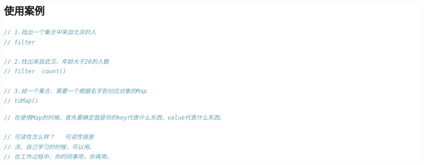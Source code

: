 ## 使用案例

```JAVA
// 1.找出一个集合中来自北京的人
// filter 

// 2.找出来自武汉，年龄大于20的人数
// filter  count()

// 3.给一个集合，需要一个根据名字到对应对象的Map
// toMap()
```



```JAVA
// 在使用Map的时候，首先要确定就是你的key代表什么东西，value代表什么东西。 

// 可读性怎么样？   可读性很差
// 流，自己学习的时候，可以用。
// 在工作过程中，你的同事用，你再用。
```







